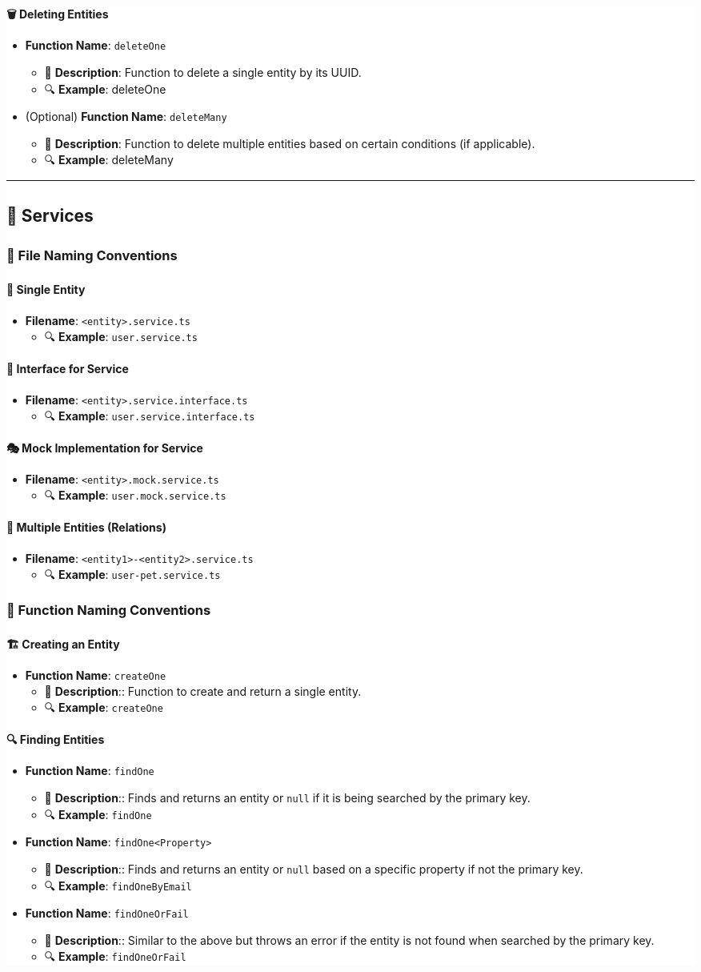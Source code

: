#### 🗑️ Deleting Entities 
- **Function Name**: `deleteOne`
  - 📘 **Description**: Function to delete a single entity by its UUID.
  - 🔍 **Example**: deleteOne

- (Optional) **Function Name**: `deleteMany`
  - 📘 **Description**: Function to delete multiple entities based on certain conditions (if applicable).
  - 🔍 **Example**: deleteMany


---

## 🚀 Services

### 📁 File Naming Conventions

#### 📄 Single Entity
- **Filename**: `<entity>.service.ts`
  - 🔍 **Example**: `user.service.ts` 

#### 💼 Interface for Service
- **Filename**: `<entity>.service.interface.ts`
  - 🔍 **Example**: `user.service.interface.ts` 

#### 🎭 Mock Implementation for Service
- **Filename**: `<entity>.mock.service.ts`
  - 🔍 **Example**: `user.mock.service.ts` 

#### 💑 Multiple Entities (Relations)
- **Filename**: `<entity1>-<entity2>.service.ts`
  - 🔍 **Example**: `user-pet.service.ts` 

### 🎯 Function Naming Conventions

#### 🏗️ Creating an Entity
- **Function Name**: `createOne`
  - 📘 **Description**:: Function to create and return a single entity.
  - 🔍 **Example**: `createOne`

#### 🔍 Finding Entities
- **Function Name**: `findOne`
  - 📘 **Description**:: Finds and returns an entity or `null` if it is being searched by the primary key.
  - 🔍 **Example**: `findOne`

- **Function Name**: `findOne<Property>`
  - 📘 **Description**:: Finds and returns an entity or `null` based on a specific property if not the primary key.
  - 🔍 **Example**: `findOneByEmail`

- **Function Name**: `findOneOrFail`
  - 📘 **Description**:: Similar to the above but throws an error if the entity is not found when searched by the primary key.
  - 🔍 **Example**: `findOneOrFail`
